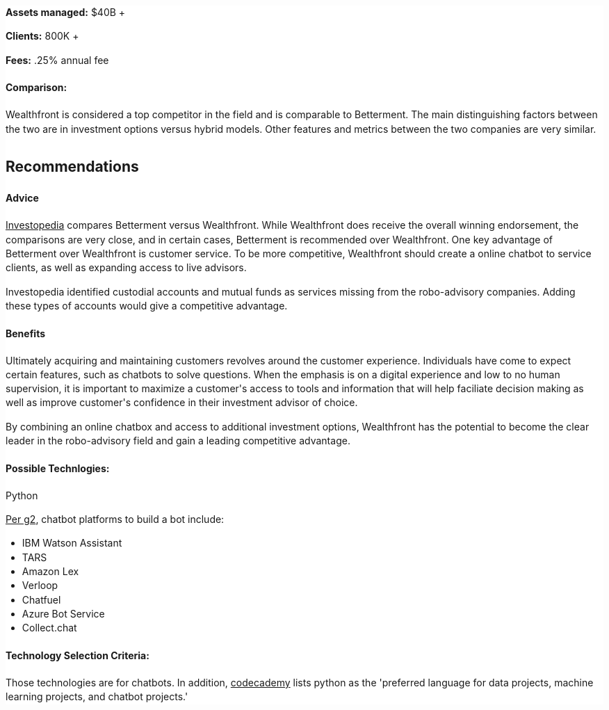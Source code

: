 **Assets managed:** $40B +

**Clients:** 800K +

**Fees:** .25% annual fee

#### Comparison:

Wealthfront is considered a top competitor in the field and is comparable to Betterment. The main distinguishing factors between the two are in investment options versus hybrid models. Other features and metrics between the two companies are very similar.

## Recommendations

#### Advice

[Investopedia](https://www.investopedia.com/wealthfront-vs-betterment-4587963) compares Betterment versus Wealthfront. While Wealthfront does receive the overall winning endorsement, the comparisons are very close, and in certain cases, Betterment is recommended over Wealthfront. One key advantage of Betterment over Wealthfront is customer service. To be more competitive, Wealthfront should create a online chatbot to service clients, as well as expanding access to live advisors.

Investopedia identified custodial accounts and mutual funds as services missing from the robo-advisory companies. Adding these types of accounts would give a competitive advantage.

#### Benefits

Ultimately acquiring and maintaining customers revolves around the customer experience. Individuals have come to expect certain features, such as chatbots to solve questions. When the emphasis is on a digital experience and low to no human supervision, it is important to maximize a customer's access to tools and information that will help faciliate decision making as well as improve customer's confidence in their investment advisor of choice.  

By combining an online chatbox and access to additional investment options, Wealthfront has the potential to become the clear leader in the robo-advisory field and gain a leading competitive advantage.

#### Possible Technlogies:

Python

[Per g2](https://www.g2.com/articles/how-to-build-a-chatbot), chatbot platforms to build a bot include:

* IBM Watson Assistant
* TARS
* Amazon Lex
* Verloop
* Chatfuel
* Azure Bot Service
* Collect.chat

#### Technology Selection Criteria:

Those technologies are for chatbots. In addition, [codecademy](https://www.codecademy.com/resources/blog/top-6-programming-languages-for-chatbot-development/) lists python as the 'preferred language for data projects, machine learning projects, and chatbot projects.'
